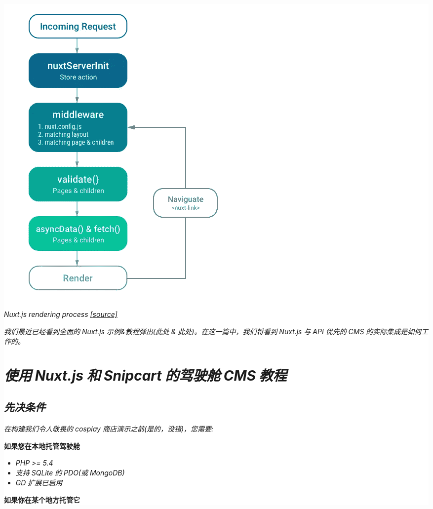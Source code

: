 *![](img/5e59976d2944c951d584d6fe7e9e95b5.png)*

*Nuxt.js rendering process [[source]](https://nuxtjs.org/guide)*

*我们最近已经看到全面的 Nuxt.js 示例&教程弹出([此处](https://css-tricks.com/simple-server-side-rendering-routing-page-transitions-nuxt-js/) & [此处](https://www.sitepoint.com/nuxt-js-universal-vue-js/))。在这一篇中，我们将看到 Nuxt.js 与 API 优先的 CMS 的实际集成是如何工作的。*

# *使用 Nuxt.js 和 Snipcart 的驾驶舱 CMS 教程*

## *先决条件*

*在构建我们令人敬畏的 cosplay 商店演示之前(是的，没错)，您需要:*

**如果您在本地托管驾驶舱**

*   *PHP >= 5.4*
*   *支持 SQLite 的 PDO(或 MongoDB)*
*   *GD 扩展已启用*

**如果你在某个地方托管它**

